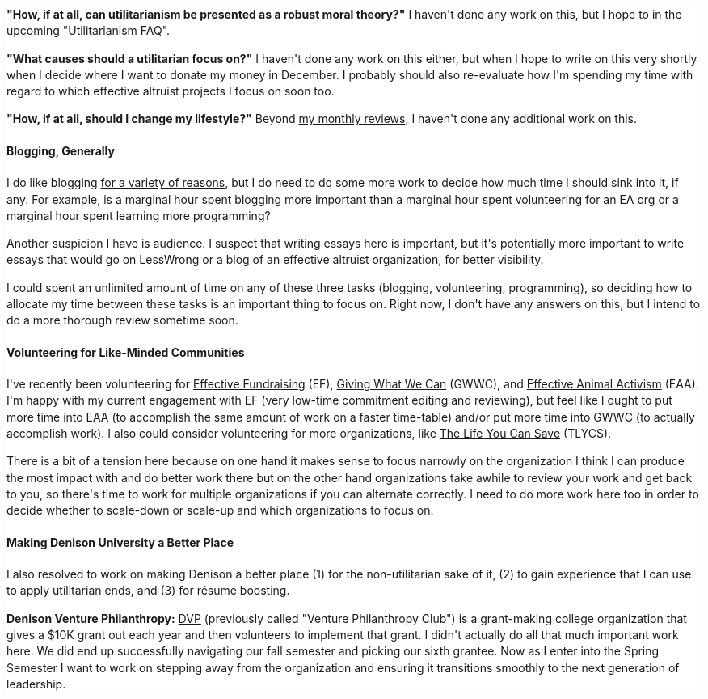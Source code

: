 **"How, if at all, can utilitarianism be presented as a robust moral theory?"** I haven't done any work on this, but I hope to in the upcoming "Utilitarianism FAQ".

**"What causes should a utilitarian focus on?"**  I haven't done any work on this either, but when I hope to write on this very shortly when I decide where I want to donate my money in December.  I probably should also re-evaluate how I'm spending my time with regard to which effective altruist projects I focus on soon too.

**"How, if at all, should I change my lifestyle?"** Beyond [my monthly reviews](http://www.everydayutilitarian.com/essays/category/resolutions/), I haven't done any additional work on this.


#### Blogging, Generally


I do like blogging [for a variety of reasons](http://www.everydayutilitarian.com/essays/why-i-blog/), but I do need to do some more work to decide how much time I should sink into it, if any.  For example, is a marginal hour spent blogging more important than a marginal hour spent volunteering for an EA org or a marginal hour spent learning more programming?

Another suspicion I have is audience.  I suspect that writing essays here is important, but it's potentially more important to write essays that would go on [LessWrong](http://www.lesswrong.com) or a blog of an effective altruist organization, for better visibility.

I could spent an unlimited amount of time on any of these three tasks (blogging, volunteering, programming), so deciding how to allocate my time between these tasks is an important thing to focus on.  Right now, I don't have any answers on this, but I intend to do a more thorough review sometime soon.


#### Volunteering for Like-Minded Communities

I've recently been volunteering for [Effective Fundraising](http://www.effectivefundraising.net) (EF), [Giving What We Can](http://www.givingwhatwecan.org) (GWWC), and [Effective Animal Activism](http://www.effectiveanimalactivism.org) (EAA).  I'm happy with my current engagement with EF (very low-time commitment editing and reviewing), but feel like I ought to put more time into EAA (to accomplish the same amount of work on a faster time-table) and/or put more time into GWWC (to actually accomplish work).  I also could consider volunteering for more organizations, like [The Life You Can Save](http://www.thelifeyoucansave.org) (TLYCS).

There is a bit of a tension here because on one hand it makes sense to focus narrowly on the organization I think I can produce the most impact with and do better work there but on the other hand organizations take awhile to review your work and get back to you, so there's time to work for multiple organizations if you can alternate correctly.  I need to do more work here too in order to decide whether to scale-down or scale-up and which organizations to focus on.


#### Making Denison University a Better Place

I also resolved to work on making Denison a better place (1) for the non-utilitarian sake of it, (2) to gain experience that I can use to apply utilitarian ends, and (3) for résumé boosting.

**Denison Venture Philanthropy:** [DVP](http://www.denison.edu/campuslife/servicelearning/venture_philanthropy_club.html) (previously called "Venture Philanthropy Club") is a grant-making college organization that gives a $10K grant out each year and then volunteers to implement that grant.  I didn't actually do all that much important work here.  We did end up successfully navigating our fall semester and picking our sixth grantee.  Now as I enter into the Spring Semester I want to work on stepping away from the organization and ensuring it transitions smoothly to the next generation of leadership.
